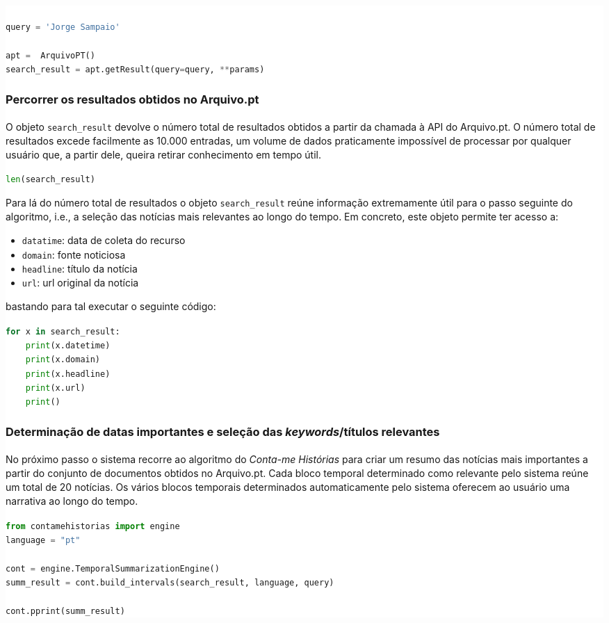 ```python
  
query = 'Jorge Sampaio'
  
apt =  ArquivoPT()
search_result = apt.getResult(query=query, **params)
```

### Percorrer os resultados obtidos no Arquivo.pt

O objeto `search_result` devolve o número total de resultados obtidos a partir da chamada à API do Arquivo.pt. O número total de resultados excede facilmente as 10.000 entradas, um volume de dados praticamente impossível de processar por qualquer usuário que, a partir dele, queira retirar conhecimento em tempo útil.

```python
len(search_result)
```
Para lá do número total de resultados o objeto `search_result` reúne informação extremamente útil para o passo seguinte do algoritmo, i.e., a seleção das notícias mais relevantes ao longo do tempo. Em concreto, este objeto permite ter acesso a:
* `datatime`: data de coleta do recurso
* `domain`: fonte noticiosa
* `headline`: título da notícia
* `url`: url original da notícia

bastando para tal executar o seguinte código:

```python
for x in search_result:
    print(x.datetime)
    print(x.domain)
    print(x.headline)
    print(x.url)
    print()
```   

### Determinação de datas importantes e seleção das *keywords*/títulos relevantes

No próximo passo o sistema recorre ao algoritmo do *Conta-me Histórias* para criar um resumo das notícias mais importantes a partir do conjunto de documentos obtidos no Arquivo.pt. Cada bloco temporal determinado como relevante pelo sistema reúne um total de 20 notícias. Os vários blocos temporais determinados automaticamente pelo sistema oferecem ao usuário uma narrativa ao longo do tempo.

```python
from contamehistorias import engine
language = "pt"
  
cont = engine.TemporalSummarizationEngine()
summ_result = cont.build_intervals(search_result, language, query)
  
cont.pprint(summ_result)
```
